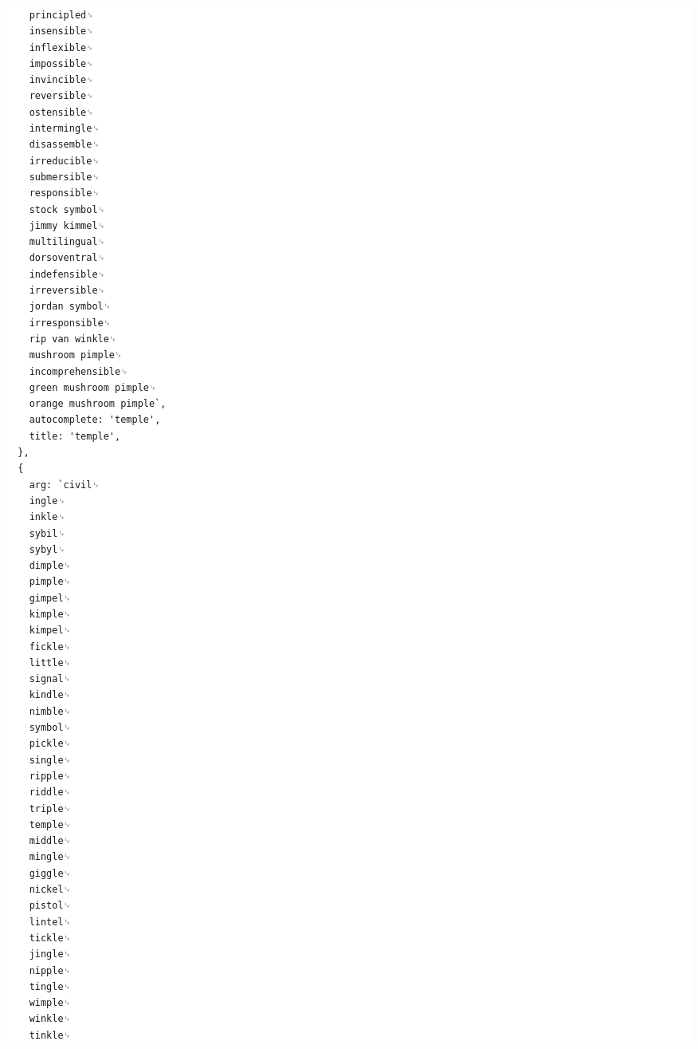         principled␊
        insensible␊
        inflexible␊
        impossible␊
        invincible␊
        reversible␊
        ostensible␊
        intermingle␊
        disassemble␊
        irreducible␊
        submersible␊
        responsible␊
        stock symbol␊
        jimmy kimmel␊
        multilingual␊
        dorsoventral␊
        indefensible␊
        irreversible␊
        jordan symbol␊
        irresponsible␊
        rip van winkle␊
        mushroom pimple␊
        incomprehensible␊
        green mushroom pimple␊
        orange mushroom pimple`,
        autocomplete: 'temple',
        title: 'temple',
      },
      {
        arg: `civil␊
        ingle␊
        inkle␊
        sybil␊
        sybyl␊
        dimple␊
        pimple␊
        gimpel␊
        kimple␊
        kimpel␊
        fickle␊
        little␊
        signal␊
        kindle␊
        nimble␊
        symbol␊
        pickle␊
        single␊
        ripple␊
        riddle␊
        triple␊
        temple␊
        middle␊
        mingle␊
        giggle␊
        nickel␊
        pistol␊
        lintel␊
        tickle␊
        jingle␊
        nipple␊
        tingle␊
        wimple␊
        winkle␊
        tinkle␊